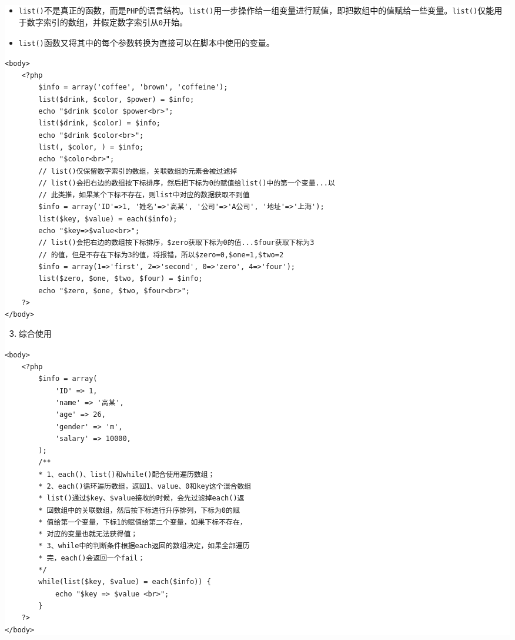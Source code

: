 - `list()`不是真正的函数，而是`PHP`的语言结构。`list()`用一步操作给一组变量进行赋值，即把数组中的值赋给一些变量。`list()`仅能用于数字索引的数组，并假定数字索引从`0`开始。

- `list()`函数又将其中的每个参数转换为直接可以在脚本中使用的变量。

```php+HTML
<body>
	<?php
		$info = array('coffee', 'brown', 'coffeine');
		list($drink, $color, $power) = $info;
		echo "$drink $color $power<br>";
		list($drink, $color) = $info;
		echo "$drink $color<br>";
		list(, $color, ) = $info;
		echo "$color<br>";
		// list()仅保留数字索引的数组，关联数组的元素会被过滤掉
		// list()会把右边的数组按下标排序，然后把下标为0的赋值给list()中的第一个变量...以
		// 此类推，如果某个下标不存在，则list中对应的数据获取不到值
		$info = array('ID'=>1, '姓名'=>'高某', '公司'=>'A公司', '地址'=>'上海');
		list($key, $value) = each($info);
		echo "$key=>$value<br>";
		// list()会把右边的数组按下标排序，$zero获取下标为0的值...$four获取下标为3
		// 的值，但是不存在下标为3的值，将报错，所以$zero=0,$one=1,$two=2
		$info = array(1=>'first', 2=>'second', 0=>'zero', 4=>'four');
		list($zero, $one, $two, $four) = $info;
		echo "$zero, $one, $two, $four<br>";
	?>
</body>
```

3. 综合使用

```php+HTML
<body>
	<?php
		$info = array(
			'ID' => 1,
			'name' => '高某',
			'age' => 26,
			'gender' => 'm',
			'salary' => 10000,
		);
		/**
		* 1、each()、list()和while()配合使用遍历数组；
		* 2、each()循环遍历数组，返回1、value、0和key这个混合数组
		* list()通过$key、$value接收的时候，会先过滤掉each()返
		* 回数组中的关联数组，然后按下标进行升序排列，下标为0的赋
		* 值给第一个变量，下标1的赋值给第二个变量，如果下标不存在，
		* 对应的变量也就无法获得值；
		* 3、while中的判断条件根据each返回的数组决定，如果全部遍历
		* 完，each()会返回一个fail；
		*/
		while(list($key, $value) = each($info)) {
			echo "$key => $value <br>";
		}
	?>
</body>
```
